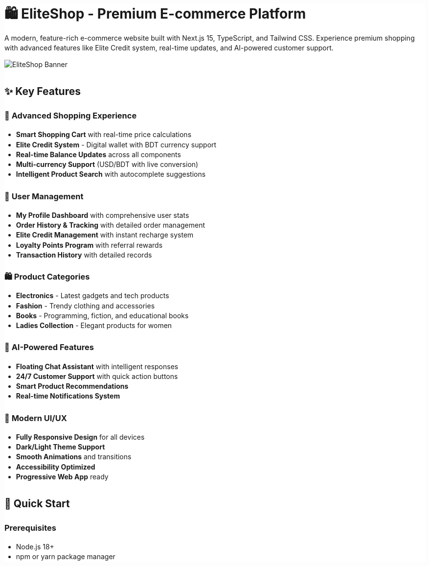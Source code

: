 # 🛍️ EliteShop - Premium E-commerce Platform

A modern, feature-rich e-commerce website built with Next.js 15, TypeScript, and Tailwind CSS. Experience premium shopping with advanced features like Elite Credit system, real-time updates, and AI-powered customer support.

![EliteShop Banner](https://via.placeholder.com/1200x400/4F46E5/FFFFFF?text=EliteShop+-+Premium+E-commerce+Experience)

## ✨ Key Features

### 🛒 **Advanced Shopping Experience**
- **Smart Shopping Cart** with real-time price calculations
- **Elite Credit System** - Digital wallet with BDT currency support
- **Real-time Balance Updates** across all components
- **Multi-currency Support** (USD/BDT with live conversion)
- **Intelligent Product Search** with autocomplete suggestions

### 👤 **User Management**
- **My Profile Dashboard** with comprehensive user stats
- **Order History & Tracking** with detailed order management
- **Elite Credit Management** with instant recharge system
- **Loyalty Points Program** with referral rewards
- **Transaction History** with detailed records

### 🛍️ **Product Categories**
- **Electronics** - Latest gadgets and tech products
- **Fashion** - Trendy clothing and accessories
- **Books** - Programming, fiction, and educational books
- **Ladies Collection** - Elegant products for women

### 🤖 **AI-Powered Features**
- **Floating Chat Assistant** with intelligent responses
- **24/7 Customer Support** with quick action buttons
- **Smart Product Recommendations**
- **Real-time Notifications System**

### 📱 **Modern UI/UX**
- **Fully Responsive Design** for all devices
- **Dark/Light Theme Support**
- **Smooth Animations** and transitions
- **Accessibility Optimized**
- **Progressive Web App** ready

## 🚀 Quick Start

### Prerequisites
- Node.js 18+ 
- npm or yarn package manager
